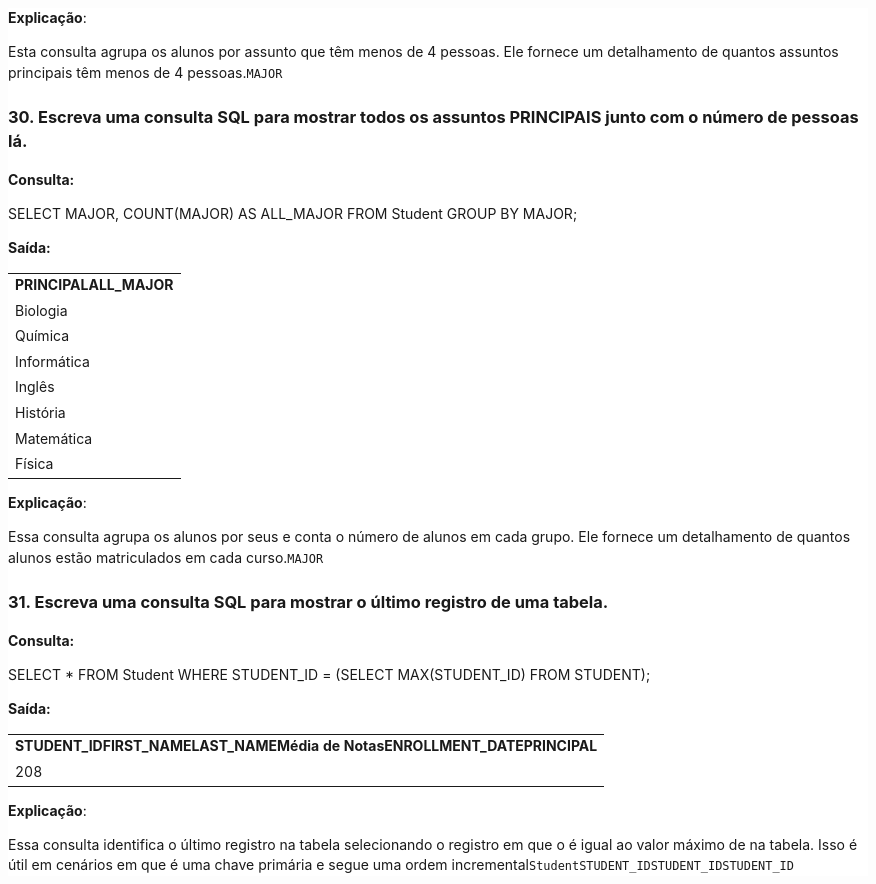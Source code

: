 **Explicação**:

Esta consulta agrupa os alunos por assunto que têm menos de 4 pessoas. Ele fornece um detalhamento de quantos assuntos principais têm menos de 4 pessoas.`MAJOR`

### 30. Escreva uma consulta SQL para mostrar todos os assuntos PRINCIPAIS junto com o número de pessoas lá.

**Consulta:**

SELECT MAJOR, COUNT(MAJOR) AS ALL_MAJOR FROM Student GROUP BY MAJOR;

**Saída:**

|   |
|---|
|**PRINCIPALALL_MAJOR**|
|Biologia|1|
|Química|1|
|Informática|1|
|Inglês|1|
|História|1|
|Matemática|2|
|Física|1|

**Explicação**:

Essa consulta agrupa os alunos por seus e conta o número de alunos em cada grupo. Ele fornece um detalhamento de quantos alunos estão matriculados em cada curso.`MAJOR`

### 31. Escreva uma consulta SQL para mostrar o último registro de uma tabela.

**Consulta:**

SELECT * FROM Student WHERE STUDENT_ID = (SELECT MAX(STUDENT_ID) FROM STUDENT);

**Saída:**

|   |
|---|
|**STUDENT_IDFIRST_NAMELAST_NAMEMédia de NotasENROLLMENT_DATEPRINCIPAL**|
|208|Navleen|Kaur|7|2021-09-01 06:30:00|Matemática|

**Explicação**:

Essa consulta identifica o último registro na tabela selecionando o registro em que o é igual ao valor máximo de na tabela. Isso é útil em cenários em que é uma chave primária e segue uma ordem incremental`StudentSTUDENT_IDSTUDENT_IDSTUDENT_ID`
